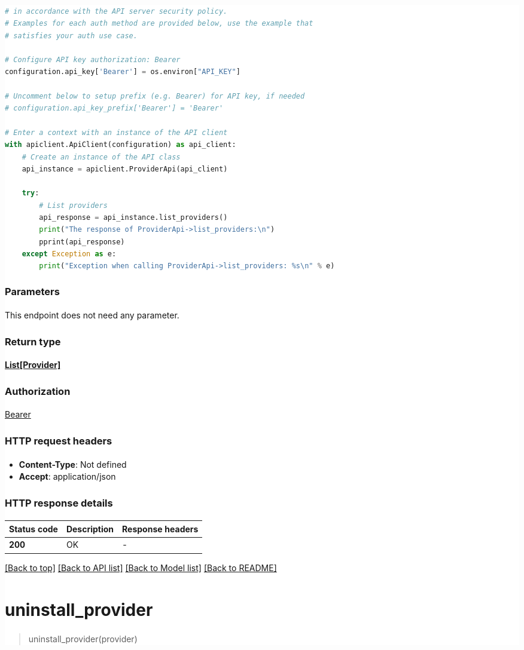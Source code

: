 ```python
# in accordance with the API server security policy.
# Examples for each auth method are provided below, use the example that
# satisfies your auth use case.

# Configure API key authorization: Bearer
configuration.api_key['Bearer'] = os.environ["API_KEY"]

# Uncomment below to setup prefix (e.g. Bearer) for API key, if needed
# configuration.api_key_prefix['Bearer'] = 'Bearer'

# Enter a context with an instance of the API client
with apiclient.ApiClient(configuration) as api_client:
    # Create an instance of the API class
    api_instance = apiclient.ProviderApi(api_client)

    try:
        # List providers
        api_response = api_instance.list_providers()
        print("The response of ProviderApi->list_providers:\n")
        pprint(api_response)
    except Exception as e:
        print("Exception when calling ProviderApi->list_providers: %s\n" % e)
```



### Parameters

This endpoint does not need any parameter.

### Return type

[**List[Provider]**](Provider.md)

### Authorization

[Bearer](../README.md#Bearer)

### HTTP request headers

 - **Content-Type**: Not defined
 - **Accept**: application/json

### HTTP response details

| Status code | Description | Response headers |
|-------------|-------------|------------------|
**200** | OK |  -  |

[[Back to top]](#) [[Back to API list]](../README.md#documentation-for-api-endpoints) [[Back to Model list]](../README.md#documentation-for-models) [[Back to README]](../README.md)

# **uninstall_provider**
> uninstall_provider(provider)
